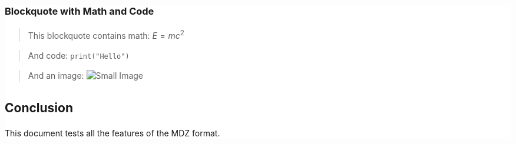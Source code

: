 

### Blockquote with Math and Code



> This blockquote contains math: $E = mc^2$

>

> And code: `print("Hello")`

>

> And an image: ![Small Image](test_image_small.jpg)



## Conclusion



This document tests all the features of the MDZ format.



